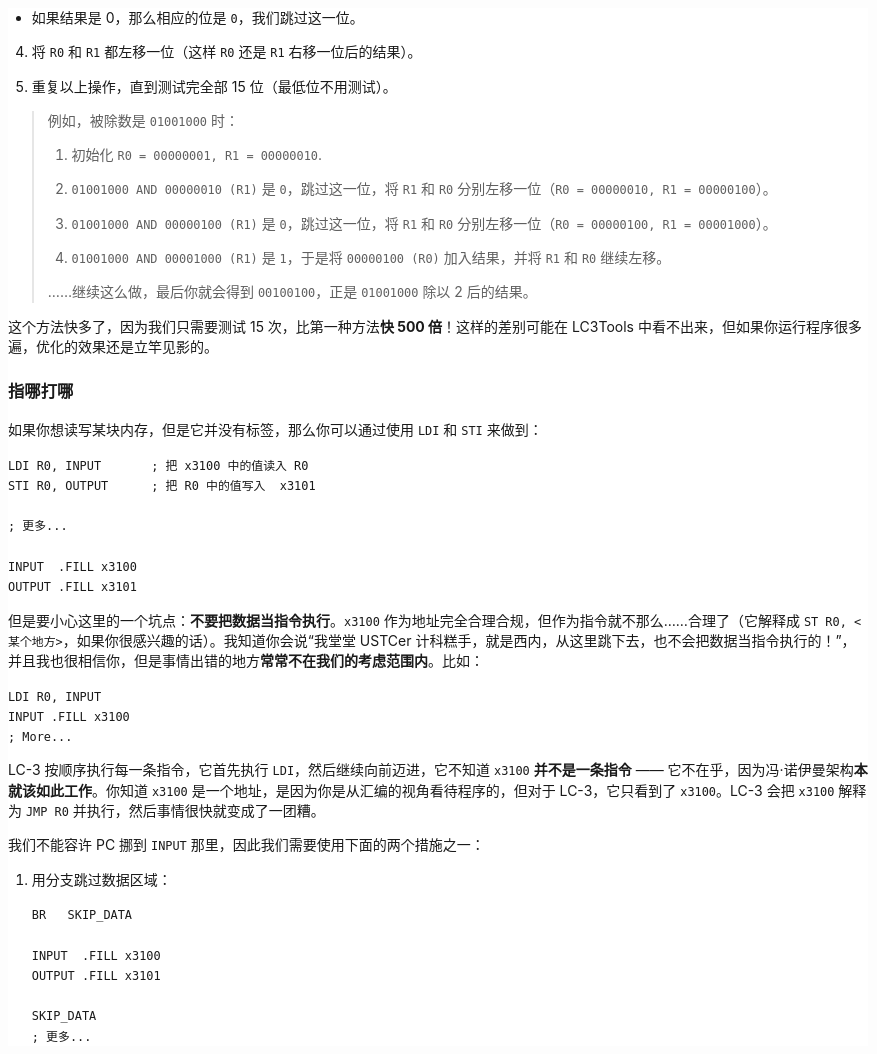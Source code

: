    - 如果结果是 0，那么相应的位是 `0`，我们跳过这一位。

4. 将 `R0` 和 `R1` 都左移一位（这样 `R0` 还是 `R1` 右移一位后的结果）。

5. 重复以上操作，直到测试完全部 15 位（最低位不用测试）。

> 例如，被除数是 `01001000` 时：
> 
> 1. 初始化 `R0 = 00000001, R1 = 00000010`.
> 
> 2. `01001000 AND 00000010 (R1)` 是 `0`，跳过这一位，将 `R1` 和 `R0` 分别左移一位（`R0 = 00000010, R1 = 00000100`）。
> 
> 3. `01001000 AND 00000100 (R1)` 是 `0`，跳过这一位，将 `R1` 和 `R0` 分别左移一位（`R0 = 00000100, R1 = 00001000`）。
> 
> 4. `01001000 AND 00001000 (R1)` 是 `1`，于是将 `00000100 (R0)` 加入结果，并将 `R1` 和 `R0` 继续左移。
> 
> ……继续这么做，最后你就会得到 `00100100`，正是 `01001000` 除以 2 后的结果。

这个方法快多了，因为我们只需要测试 15 次，比第一种方法**快 500 倍**！这样的差别可能在 LC3Tools 中看不出来，但如果你运行程序很多遍，优化的效果还是立竿见影的。

### 指哪打哪

如果你想读写某块内存，但是它并没有标签，那么你可以通过使用 `LDI` 和 `STI` 来做到：

```
LDI R0, INPUT       ; 把 x3100 中的值读入 R0
STI R0, OUTPUT      ; 把 R0 中的值写入  x3101

; 更多...

INPUT  .FILL x3100
OUTPUT .FILL x3101
```

但是要小心这里的一个坑点：**不要把数据当指令执行**。`x3100` 作为地址完全合理合规，但作为指令就不那么……合理了（它解释成 `ST R0, <某个地方>`，如果你很感兴趣的话）。我知道你会说“我堂堂 USTCer 计科糕手，就是西内，从这里跳下去，也不会把数据当指令执行的！”，并且我也很相信你，但是事情出错的地方**常常不在我们的考虑范围内**。比如：

```
LDI R0, INPUT
INPUT .FILL x3100
; More...
```

LC-3 按顺序执行每一条指令，它首先执行 `LDI`，然后继续向前迈进，它不知道 `x3100` **并不是一条指令** —— 它不在乎，因为冯·诺伊曼架构**本就该如此工作**。你知道 `x3100` 是一个地址，是因为你是从汇编的视角看待程序的，但对于 LC-3，它只看到了 `x3100`。LC-3 会把 `x3100` 解释为 `JMP R0` 并执行，然后事情很快就变成了一团糟。

我们不能容许 PC 挪到 `INPUT` 那里，因此我们需要使用下面的两个措施之一：

1. 用分支跳过数据区域：
   
   ```
   BR   SKIP_DATA
   
   INPUT  .FILL x3100
   OUTPUT .FILL x3101
   
   SKIP_DATA
   ; 更多...
   ```
